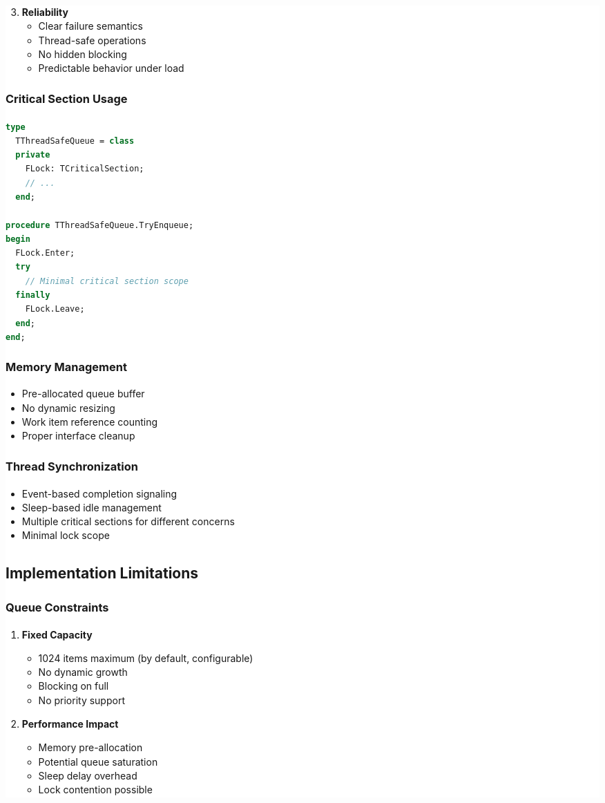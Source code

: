 3. **Reliability**
   - Clear failure semantics
   - Thread-safe operations
   - No hidden blocking
   - Predictable behavior under load

### Critical Section Usage
```pascal
type
  TThreadSafeQueue = class
  private
    FLock: TCriticalSection;
    // ...
  end;

procedure TThreadSafeQueue.TryEnqueue;
begin
  FLock.Enter;
  try
    // Minimal critical section scope
  finally
    FLock.Leave;
  end;
end;
```

### Memory Management
- Pre-allocated queue buffer
- No dynamic resizing
- Work item reference counting
- Proper interface cleanup

### Thread Synchronization
- Event-based completion signaling
- Sleep-based idle management
- Multiple critical sections for different concerns
- Minimal lock scope

## Implementation Limitations

### Queue Constraints
1. **Fixed Capacity**
   - 1024 items maximum (by default, configurable)
   - No dynamic growth
   - Blocking on full
   - No priority support

2. **Performance Impact**
   - Memory pre-allocation
   - Potential queue saturation
   - Sleep delay overhead
   - Lock contention possible
